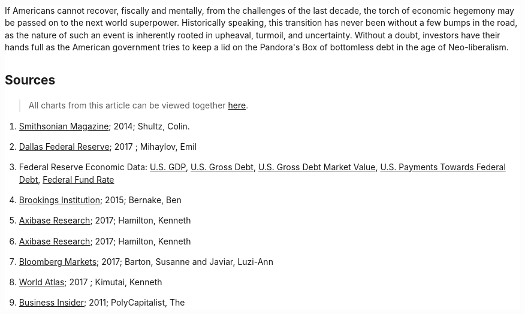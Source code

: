 If Americans cannot recover, fiscally and mentally, from the challenges of the last decade, the torch of economic hegemony
may be passed on to the next world superpower. Historically speaking, this transition has never been without a few bumps
in the road, as the nature of such an event is inherently rooted in upheaval, turmoil, and uncertainty. Without a doubt,
investors have their hands full as the American government tries to keep a lid on the Pandora's Box of bottomless debt in the
age of Neo-liberalism.

## Sources

> All charts from this article can be viewed together [here](https://apps.axibase.com/chartlab/c91957c0/2/).

1. [Smithsonian Magazine](https://www.smithsonianmag.com/smart-news/average-american-household-lost-third-their-net-worth-during-recession-180952191/); 2014; Shultz, Colin.

2. [Dallas Federal Reserve](https://www.dallasfed.org/research/econdata/govdebt); 2017 ; Mihaylov, Emil

3. Federal Reserve Economic Data: [U.S. GDP](https://fred.stlouisfed.org/series/GDP), [U.S. Gross Debt](https://fred.stlouisfed.org/series/FYGFD), [U.S. Gross Debt Market Value](https://fred.stlouisfed.org/series/MVGFD027MNFRBDAL),
 [U.S. Payments Towards Federal Debt](https://fred.stlouisfed.org/series/A091RC1Q027SBEA), [Federal Fund Rate](https://fred.stlouisfed.org/series/FEDFUNDS)

4. [Brookings Institution](https://www.brookings.edu/blog/ben-bernanke/2015/03/30/why-are-interest-rates-so-low/); 2015; Bernake, Ben

5. [Axibase Research](../../../tutorials//calculated-values/README.md); 2017; Hamilton, Kenneth

6. [Axibase Research](../../cbisrael-cpi/README.md); 2017; Hamilton, Kenneth

7. [Bloomberg Markets](https://www.bloomberg.com/news/articles/2017-08-25/gold-shaken-out-of-slumber-by-a-mysterious-2-million-ounce-trade); 2017; Barton, Susanne and Javiar, Luzi-Ann

8. [World Atlas](https://www.worldatlas.com/articles/what-was-the-price-revolution.html); 2017 ; Kimutai, Kenneth

9. [Business Insider](https://www.businessinsider.com/econ-myth-busting-sorry-john-carney-the-us-is-not-a-default-virgin-2011-5); 2011; PolyCapitalist, The
